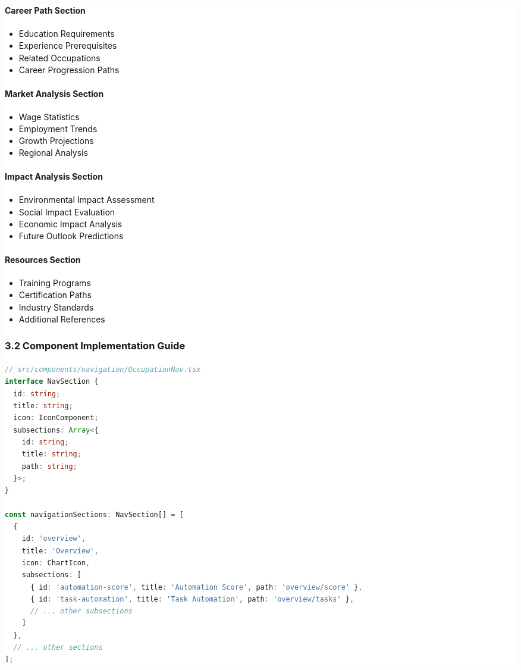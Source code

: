 #### Career Path Section
- Education Requirements
- Experience Prerequisites
- Related Occupations
- Career Progression Paths

#### Market Analysis Section
- Wage Statistics
- Employment Trends
- Growth Projections
- Regional Analysis

#### Impact Analysis Section
- Environmental Impact Assessment
- Social Impact Evaluation
- Economic Impact Analysis
- Future Outlook Predictions

#### Resources Section
- Training Programs
- Certification Paths
- Industry Standards
- Additional References

### 3.2 Component Implementation Guide

```typescript
// src/components/navigation/OccupationNav.tsx
interface NavSection {
  id: string;
  title: string;
  icon: IconComponent;
  subsections: Array<{
    id: string;
    title: string;
    path: string;
  }>;
}

const navigationSections: NavSection[] = [
  {
    id: 'overview',
    title: 'Overview',
    icon: ChartIcon,
    subsections: [
      { id: 'automation-score', title: 'Automation Score', path: 'overview/score' },
      { id: 'task-automation', title: 'Task Automation', path: 'overview/tasks' },
      // ... other subsections
    ]
  },
  // ... other sections
];
```
